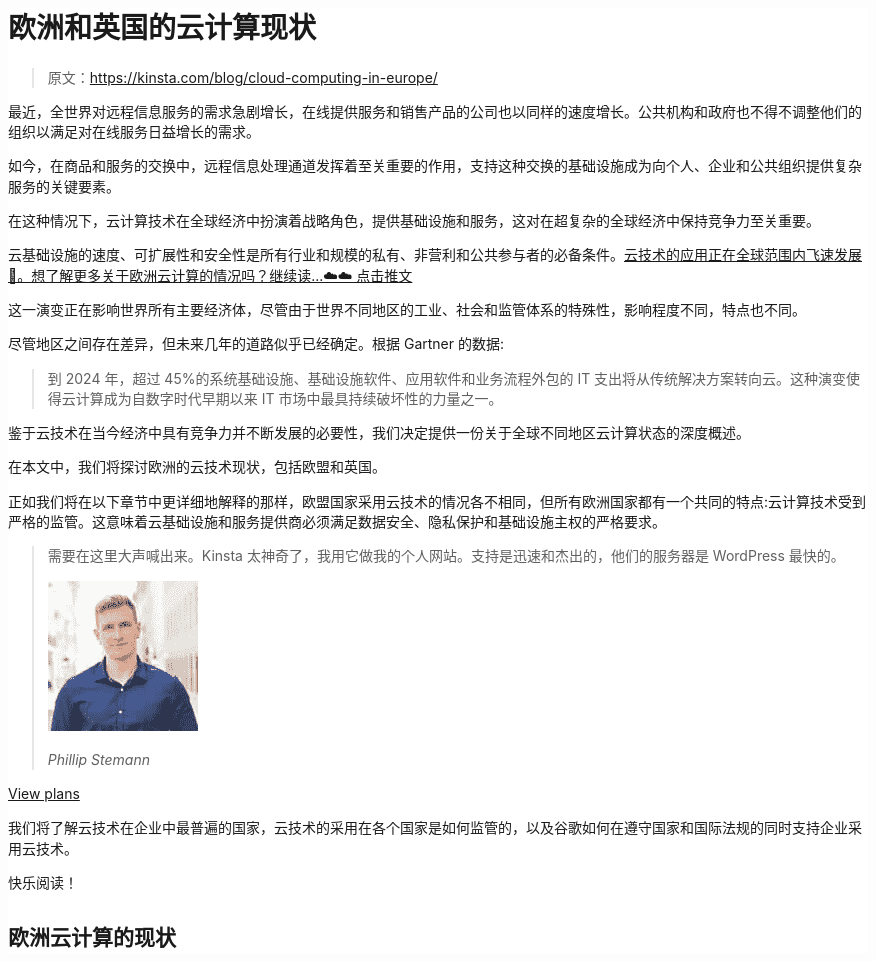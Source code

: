 # 欧洲和英国的云计算现状

> 原文：<https://kinsta.com/blog/cloud-computing-in-europe/>

最近，全世界对远程信息服务的需求急剧增长，在线提供服务和销售产品的公司也以同样的速度增长。公共机构和政府也不得不调整他们的组织以满足对在线服务日益增长的需求。

如今，在商品和服务的交换中，远程信息处理通道发挥着至关重要的作用，支持这种交换的基础设施成为向个人、企业和公共组织提供复杂服务的关键要素。

在这种情况下，云计算技术在全球经济中扮演着战略角色，提供基础设施和服务，这对在超复杂的全球经济中保持竞争力至关重要。

云基础设施的速度、可扩展性和安全性是所有行业和规模的私有、非营利和公共参与者的必备条件。[云技术的应用正在全球范围内飞速发展🚀。想了解更多关于欧洲云计算的情况吗？继续读...☁️☁️ 点击推文](https://twitter.com/intent/tweet?url=https%3A%2F%2Fkinsta.com%2Fblog%2Fcloud-computing-in-europe%2F&via=kinsta&text=The+adoption+of+cloud+technologies+is+proceeding+blazing+fast+all+over+the+world+%F0%9F%9A%80.+Want+to+learn+more+about+the+state+of+cloud+computing+in+Europe%3F+Keep+reading...+%E2%98%81%EF%B8%8F%E2%98%81%EF%B8%8F&hashtags=cloud%2Chosting)

这一演变正在影响世界所有主要经济体，尽管由于世界不同地区的工业、社会和监管体系的特殊性，影响程度不同，特点也不同。

尽管地区之间存在差异，但未来几年的道路似乎已经确定。根据 Gartner 的数据:

> 到 2024 年，超过 45%的系统基础设施、基础设施软件、应用软件和业务流程外包的 IT 支出将从传统解决方案转向云。这种演变使得云计算成为自数字时代早期以来 IT 市场中最具持续破坏性的力量之一。

鉴于云技术在当今经济中具有竞争力并不断发展的必要性，我们决定提供一份关于全球不同地区云计算状态的深度概述。

在本文中，我们将探讨欧洲的云技术现状，包括欧盟和英国。

正如我们将在以下章节中更详细地解释的那样，欧盟国家采用云技术的情况各不相同，但所有欧洲国家都有一个共同的特点:云计算技术受到严格的监管。这意味着云基础设施和服务提供商必须满足数据安全、隐私保护和基础设施主权的严格要求。





> 需要在这里大声喊出来。Kinsta 太神奇了，我用它做我的个人网站。支持是迅速和杰出的，他们的服务器是 WordPress 最快的。
> 
> <footer class="wp-block-kinsta-client-quote__footer">
> 
> ![A picture of Phillip Stemann looking into the camera wearing a blue button down shirt](img/12b77bdcd297e9bf069df2f3413ad833.png)
> 
> <cite class="wp-block-kinsta-client-quote__cite">Phillip Stemann</cite></footer>

[View plans](https://kinsta.com/plans/)

我们将了解云技术在企业中最普遍的国家，云技术的采用在各个国家是如何监管的，以及谷歌如何在遵守国家和国际法规的同时支持企业采用云技术。

快乐阅读！

## 欧洲云计算的现状
